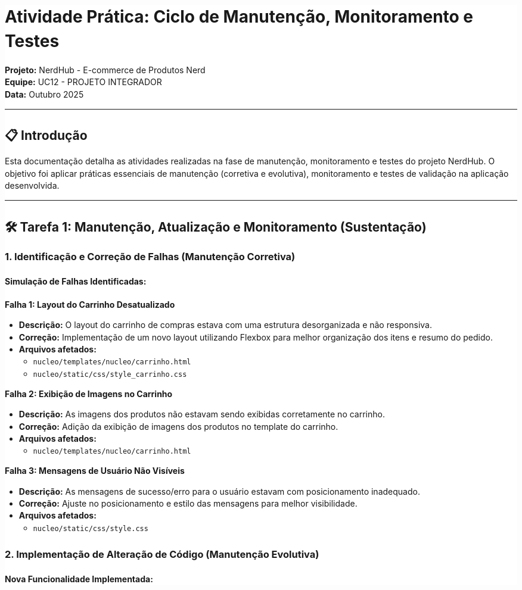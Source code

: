 # Atividade Prática: Ciclo de Manutenção, Monitoramento e Testes

**Projeto:** NerdHub - E-commerce de Produtos Nerd  
**Equipe:** UC12 - PROJETO INTEGRADOR  
**Data:** Outubro 2025

---

## 📋 Introdução

Esta documentação detalha as atividades realizadas na fase de manutenção, monitoramento e testes do projeto NerdHub. O objetivo foi aplicar práticas essenciais de manutenção (corretiva e evolutiva), monitoramento e testes de validação na aplicação desenvolvida.

---

## 🛠️ Tarefa 1: Manutenção, Atualização e Monitoramento (Sustentação)

### 1. Identificação e Correção de Falhas (Manutenção Corretiva)

#### Simulação de Falhas Identificadas:

**Falha 1: Layout do Carrinho Desatualizado**
- **Descrição:** O layout do carrinho de compras estava com uma estrutura desorganizada e não responsiva.
- **Correção:** Implementação de um novo layout utilizando Flexbox para melhor organização dos itens e resumo do pedido.
- **Arquivos afetados:** 
  - `nucleo/templates/nucleo/carrinho.html`
  - `nucleo/static/css/style_carrinho.css`

**Falha 2: Exibição de Imagens no Carrinho**
- **Descrição:** As imagens dos produtos não estavam sendo exibidas corretamente no carrinho.
- **Correção:** Adição da exibição de imagens dos produtos no template do carrinho.
- **Arquivos afetados:**
  - `nucleo/templates/nucleo/carrinho.html`

**Falha 3: Mensagens de Usuário Não Visíveis**
- **Descrição:** As mensagens de sucesso/erro para o usuário estavam com posicionamento inadequado.
- **Correção:** Ajuste no posicionamento e estilo das mensagens para melhor visibilidade.
- **Arquivos afetados:**
  - `nucleo/static/css/style.css`

### 2. Implementação de Alteração de Código (Manutenção Evolutiva)

#### Nova Funcionalidade Implementada:
